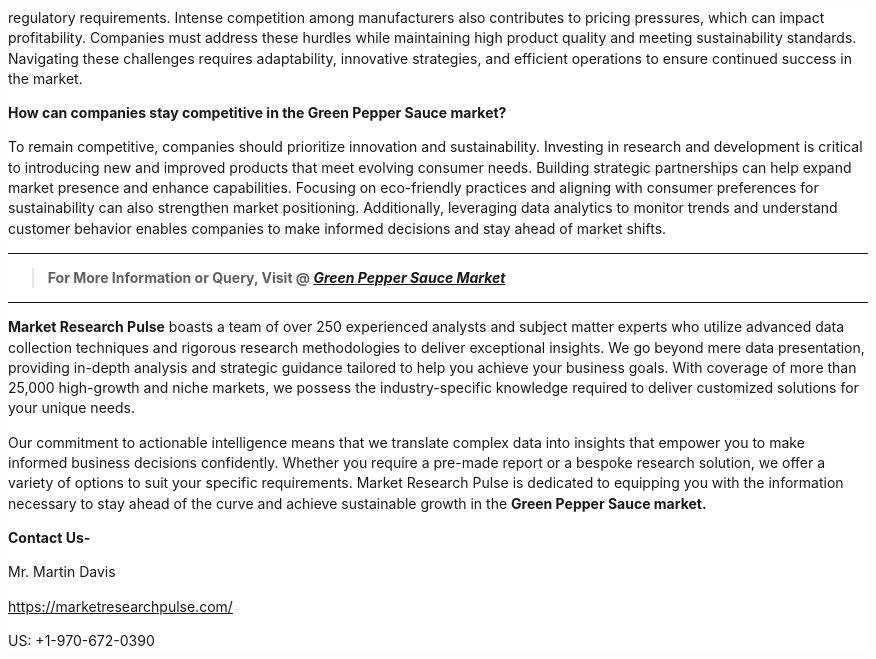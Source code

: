 regulatory requirements. Intense competition among manufacturers also contributes to pricing pressures, which can impact profitability. Companies must address these hurdles while maintaining high product quality and meeting sustainability standards. Navigating these challenges requires adaptability, innovative strategies, and efficient operations to ensure continued success in the market.</p><p><strong>How can companies stay competitive in the Green Pepper Sauce market?</strong></p><p>To remain competitive, companies should prioritize innovation and sustainability. Investing in research and development is critical to introducing new and improved products that meet evolving consumer needs. Building strategic partnerships can help expand market presence and enhance capabilities. Focusing on eco-friendly practices and aligning with consumer preferences for sustainability can also strengthen market positioning. Additionally, leveraging data analytics to monitor trends and understand customer behavior enables companies to make informed decisions and stay ahead of market shifts.</p><hr /><blockquote><p><strong>For More Information or Query, Visit @&nbsp;<em><a href="https://marketresearchpulse.com/report/137875/green-pepper-sauce-market?utm_source=Linkedin&utm_medium=029">Green Pepper Sauce Market</a></em></strong></p></blockquote><hr /><p><strong>Market Research Pulse</strong> boasts a team of over 250 experienced analysts and subject matter experts who utilize advanced data collection techniques and rigorous research methodologies to deliver exceptional insights. We go beyond mere data presentation, providing in-depth analysis and strategic guidance tailored to help you achieve your business goals. With coverage of more than 25,000 high-growth and niche markets, we possess the industry-specific knowledge required to deliver customized solutions for your unique needs.</p><p>Our commitment to actionable intelligence means that we translate complex data into insights that empower you to make informed business decisions confidently. Whether you require a pre-made report or a bespoke research solution, we offer a variety of options to suit your specific requirements. Market Research Pulse is dedicated to equipping you with the information necessary to stay ahead of the curve and achieve sustainable growth in the <strong>Green Pepper Sauce market.</strong></p><p><strong>Contact Us-</strong></p><p>Mr. Martin Davis</p><p>https://marketresearchpulse.com/</p><p>US: +1-970-672-0390</p>
